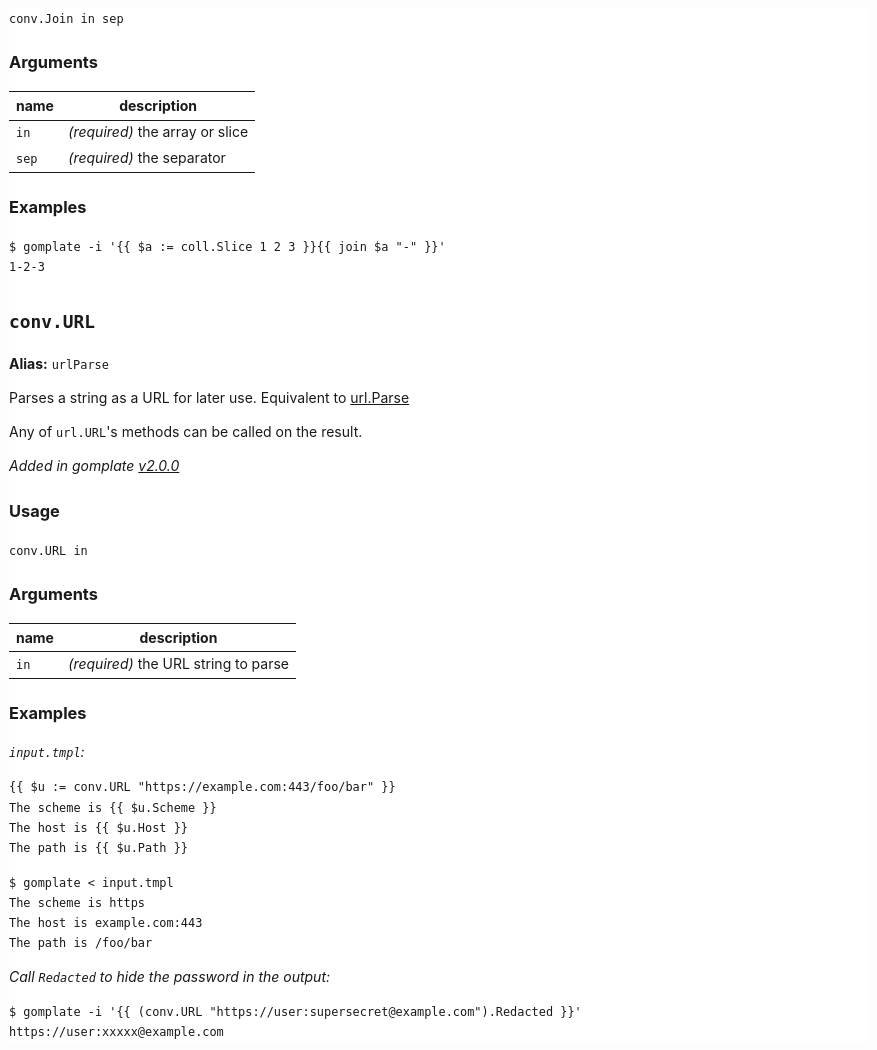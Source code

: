 ```
conv.Join in sep
```

### Arguments

| name | description |
|------|-------------|
| `in` | _(required)_ the array or slice |
| `sep` | _(required)_ the separator |

### Examples

```console
$ gomplate -i '{{ $a := coll.Slice 1 2 3 }}{{ join $a "-" }}'
1-2-3
```

## `conv.URL`

**Alias:** `urlParse`

Parses a string as a URL for later use. Equivalent to [url.Parse](https://golang.org/pkg/net/url/#Parse)

Any of `url.URL`'s methods can be called on the result.

_Added in gomplate [v2.0.0](https://github.com/hairyhenderson/gomplate/releases/tag/v2.0.0)_
### Usage

```
conv.URL in
```

### Arguments

| name | description |
|------|-------------|
| `in` | _(required)_ the URL string to parse |

### Examples

_`input.tmpl`:_
```
{{ $u := conv.URL "https://example.com:443/foo/bar" }}
The scheme is {{ $u.Scheme }}
The host is {{ $u.Host }}
The path is {{ $u.Path }}
```

```console
$ gomplate < input.tmpl
The scheme is https
The host is example.com:443
The path is /foo/bar
```
_Call `Redacted` to hide the password in the output:_
```
$ gomplate -i '{{ (conv.URL "https://user:supersecret@example.com").Redacted }}'
https://user:xxxxx@example.com
```
